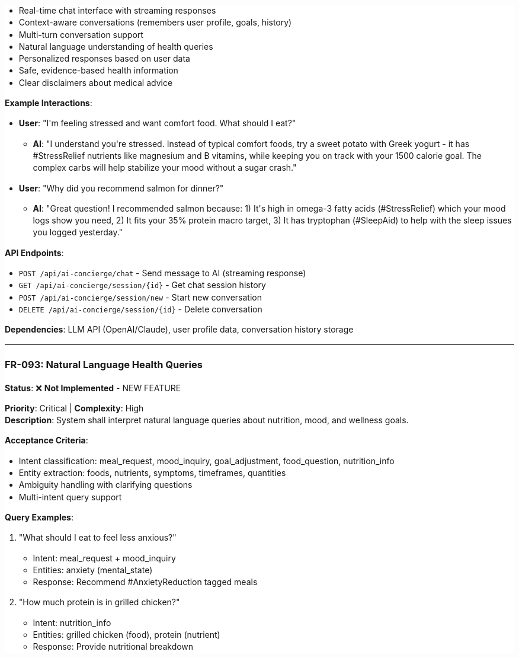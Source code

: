 - Real-time chat interface with streaming responses
- Context-aware conversations (remembers user profile, goals, history)
- Multi-turn conversation support
- Natural language understanding of health queries
- Personalized responses based on user data
- Safe, evidence-based health information
- Clear disclaimers about medical advice

**Example Interactions**:

- **User**: "I'm feeling stressed and want comfort food. What should I eat?"
  - **AI**: "I understand you're stressed. Instead of typical comfort foods, try a sweet potato with Greek yogurt - it has #StressRelief nutrients like magnesium and B vitamins, while keeping you on track with your 1500 calorie goal. The complex carbs will help stabilize your mood without a sugar crash."

- **User**: "Why did you recommend salmon for dinner?"
  - **AI**: "Great question! I recommended salmon because: 1) It's high in omega-3 fatty acids (#StressRelief) which your mood logs show you need, 2) It fits your 35% protein macro target, 3) It has tryptophan (#SleepAid) to help with the sleep issues you logged yesterday."

**API Endpoints**:

- `POST /api/ai-concierge/chat` - Send message to AI (streaming response)
- `GET /api/ai-concierge/session/{id}` - Get chat session history
- `POST /api/ai-concierge/session/new` - Start new conversation
- `DELETE /api/ai-concierge/session/{id}` - Delete conversation

**Dependencies**: LLM API (OpenAI/Claude), user profile data, conversation history storage

---

### FR-093: Natural Language Health Queries

**Status**: ❌ **Not Implemented** - NEW FEATURE

**Priority**: Critical | **Complexity**: High  
**Description**: System shall interpret natural language queries about nutrition, mood, and wellness goals.

**Acceptance Criteria**:

- Intent classification: meal_request, mood_inquiry, goal_adjustment, food_question, nutrition_info
- Entity extraction: foods, nutrients, symptoms, timeframes, quantities
- Ambiguity handling with clarifying questions
- Multi-intent query support

**Query Examples**:

1. "What should I eat to feel less anxious?"
   - Intent: meal_request + mood_inquiry
   - Entities: anxiety (mental_state)
   - Response: Recommend #AnxietyReduction tagged meals

2. "How much protein is in grilled chicken?"
   - Intent: nutrition_info
   - Entities: grilled chicken (food), protein (nutrient)
   - Response: Provide nutritional breakdown
